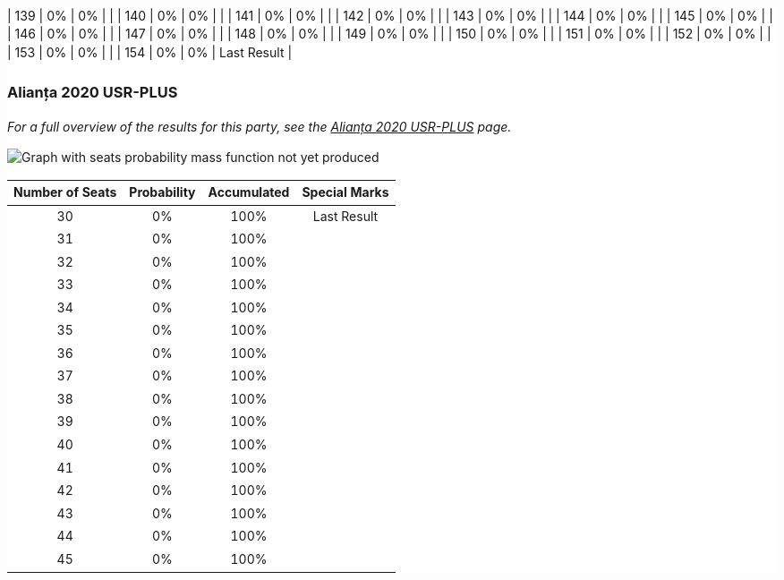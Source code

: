 | 139 | 0% | 0% |  |
| 140 | 0% | 0% |  |
| 141 | 0% | 0% |  |
| 142 | 0% | 0% |  |
| 143 | 0% | 0% |  |
| 144 | 0% | 0% |  |
| 145 | 0% | 0% |  |
| 146 | 0% | 0% |  |
| 147 | 0% | 0% |  |
| 148 | 0% | 0% |  |
| 149 | 0% | 0% |  |
| 150 | 0% | 0% |  |
| 151 | 0% | 0% |  |
| 152 | 0% | 0% |  |
| 153 | 0% | 0% |  |
| 154 | 0% | 0% | Last Result |

### Alianța 2020 USR-PLUS

*For a full overview of the results for this party, see the [Alianța 2020 USR-PLUS](party-alianța2020usr-plus.html) page.*

![Graph with seats probability mass function not yet produced](2020-07-29-IMAS-seats-pmf-alianța2020usr-plus.png "Seats Probability Mass Function")

| Number of Seats | Probability | Accumulated | Special Marks |
|:---------------:|:-----------:|:-----------:|:-------------:|
| 30 | 0% | 100% | Last Result |
| 31 | 0% | 100% |  |
| 32 | 0% | 100% |  |
| 33 | 0% | 100% |  |
| 34 | 0% | 100% |  |
| 35 | 0% | 100% |  |
| 36 | 0% | 100% |  |
| 37 | 0% | 100% |  |
| 38 | 0% | 100% |  |
| 39 | 0% | 100% |  |
| 40 | 0% | 100% |  |
| 41 | 0% | 100% |  |
| 42 | 0% | 100% |  |
| 43 | 0% | 100% |  |
| 44 | 0% | 100% |  |
| 45 | 0% | 100% |  |